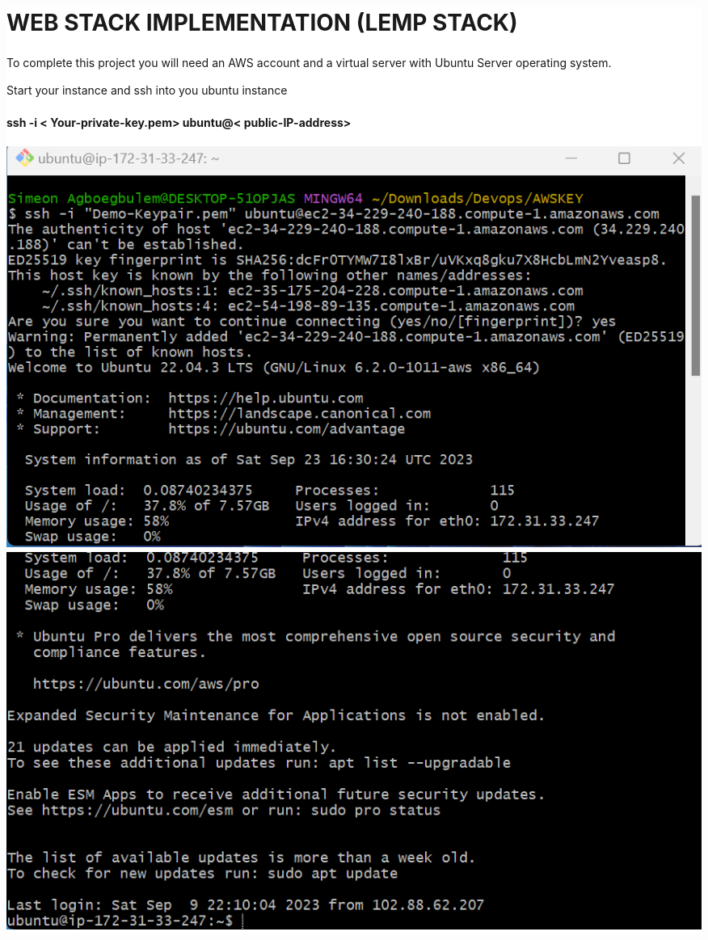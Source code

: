 # WEB STACK IMPLEMENTATION (LEMP STACK)

To complete this project you will need an AWS account and a virtual server with Ubuntu Server operating system. 

Start your instance and ssh into you ubuntu instance 


#### ssh -i < Your-private-key.pem> ubuntu@< public-IP-address>

![Alt text](images/sslconnect1.png)
![Alt text](images/sslconnect2.png)

